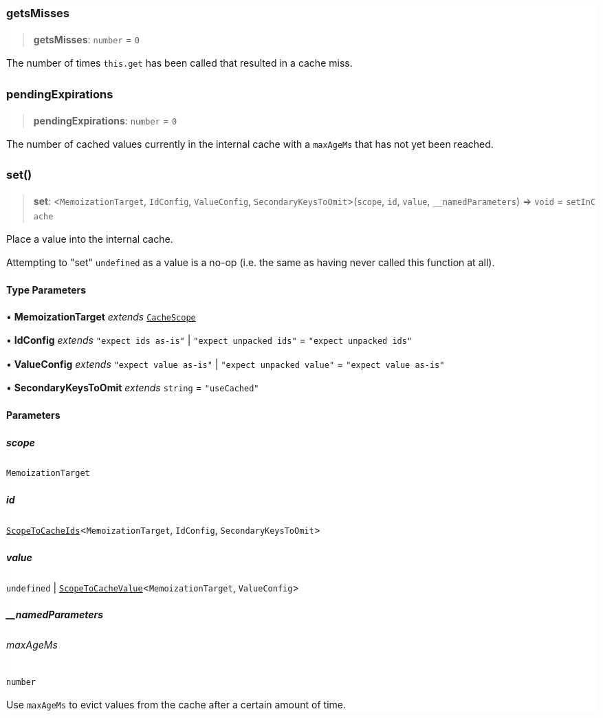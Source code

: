 ### getsMisses

> **getsMisses**: `number` = `0`

The number of times `this.get` has been called that resulted in a cache
miss.

### pendingExpirations

> **pendingExpirations**: `number` = `0`

The number of cached values currently in the internal cache with a
`maxAgeMs` that has not yet been reached.

### set()

> **set**: \<`MemoizationTarget`, `IdConfig`, `ValueConfig`, `SecondaryKeysToOmit`\>(`scope`, `id`, `value`, `__namedParameters`) => `void` = `setInCache`

Place a value into the internal cache.

Attempting to "set" `undefined` as a value is a no-op (i.e. the same as
having never called this function at all).

#### Type Parameters

• **MemoizationTarget** *extends* [`CacheScope`](../helpers/type-aliases/CacheScope.md)

• **IdConfig** *extends* `"expect ids as-is"` \| `"expect unpacked ids"` = `"expect unpacked ids"`

• **ValueConfig** *extends* `"expect value as-is"` \| `"expect unpacked value"` = `"expect value as-is"`

• **SecondaryKeysToOmit** *extends* `string` = `"useCached"`

#### Parameters

##### scope

`MemoizationTarget`

##### id

[`ScopeToCacheIds`](../helpers/type-aliases/ScopeToCacheIds.md)\<`MemoizationTarget`, `IdConfig`, `SecondaryKeysToOmit`\>

##### value

`undefined` | [`ScopeToCacheValue`](../helpers/type-aliases/ScopeToCacheValue.md)\<`MemoizationTarget`, `ValueConfig`\>

##### \_\_namedParameters

###### maxAgeMs

`number`

Use `maxAgeMs` to evict values from the cache after a certain amount of
time.
